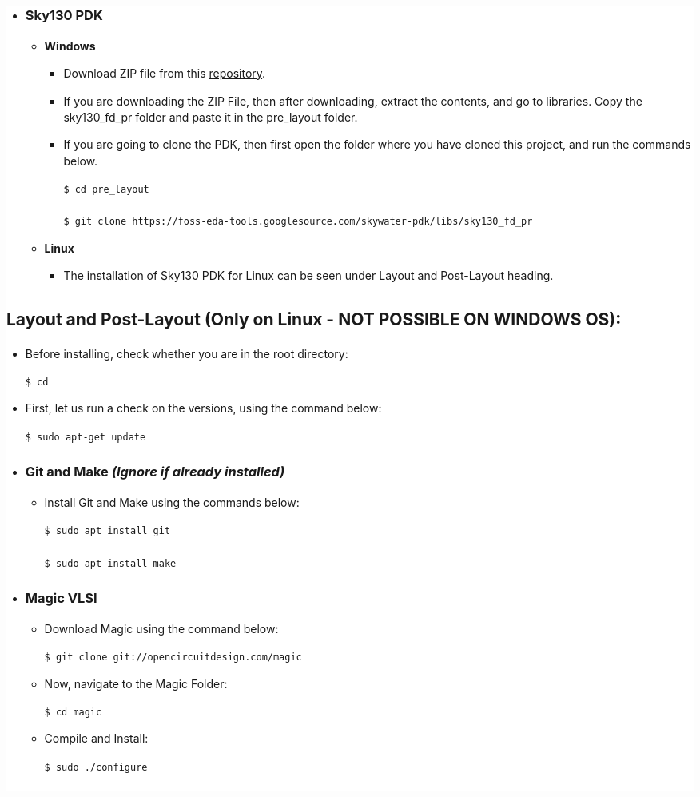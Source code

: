 - ### Sky130 PDK ###  
  - **Windows**  
    - Download ZIP file from this [repository](https://github.com/google/skywater-pdk).
    - If you are downloading the ZIP File, then after downloading, extract the contents, and go to libraries. Copy the sky130_fd_pr folder and paste it in the pre_layout folder.  
    - If you are going to clone the PDK, then first open the folder where you have cloned this project, and run the commands below.  
 
      ``` 
      $ cd pre_layout
      
      $ git clone https://foss-eda-tools.googlesource.com/skywater-pdk/libs/sky130_fd_pr         
      ```  
      
  - **Linux**
    - The installation of Sky130 PDK for Linux can be seen under Layout and Post-Layout heading.  

## Layout and Post-Layout (Only on Linux - NOT POSSIBLE ON WINDOWS OS):  

- Before installing, check whether you are in the root directory:  

  ```
  $ cd  
  ```  
  
- First, let us run a check on the versions, using the command below:  

  ```
  $ sudo apt-get update  
  ```  
  
- ### Git and Make  *(Ignore if already installed)* ###
  - Install Git and Make using the commands below:  

    ```    
    $ sudo apt install git
    
    $ sudo apt install make      
    ```  

- ### Magic VLSI ###
  - Download Magic using the command below:  

    ```   
    $ git clone git://opencircuitdesign.com/magic   
    ```  
  
  - Now, navigate to the Magic Folder:  

    ```   
    $ cd magic    
    ```  
  
  - Compile and Install:  

    ```   
    $ sudo ./configure
    